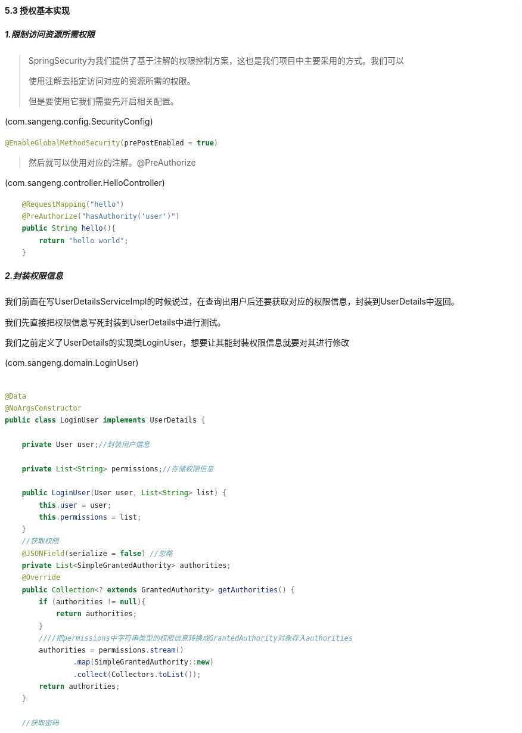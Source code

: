 #### 5.3 授权基本实现

##### 1.限制访问资源所需权限

> SpringSecurity为我们提供了基于注解的权限控制方案，这也是我们项目中主要采用的方式。我们可以
>
> 使用注解去指定访问对应的资源所需的权限。
>
> 但是要使用它我们需要先开启相关配置。

(com.sangeng.config.SecurityConfig)

```java
@EnableGlobalMethodSecurity(prePostEnabled = true)
```



> 然后就可以使用对应的注解。@PreAuthorize

(com.sangeng.controller.HelloController)

```java
    @RequestMapping("hello")
    @PreAuthorize("hasAuthority('user')")
    public String hello(){
        return "hello world";
    }
```

##### 2.封装权限信息

我们前面在写UserDetailsServiceImpl的时候说过，在查询出用户后还要获取对应的权限信息，封装到UserDetails中返回。

我们先直接把权限信息写死封装到UserDetails中进行测试。

我们之前定义了UserDetails的实现类LoginUser，想要让其能封装权限信息就要对其进行修改

(com.sangeng.domain.LoginUser)

```java

@Data
@NoArgsConstructor
public class LoginUser implements UserDetails {

    private User user;//封装用户信息

    private List<String> permissions;//存储权限信息

    public LoginUser(User user, List<String> list) {
        this.user = user;
        this.permissions = list;
    }
    //获取权限
    @JSONField(serialize = false) //忽略
    private List<SimpleGrantedAuthority> authorities;
    @Override
    public Collection<? extends GrantedAuthority> getAuthorities() {
        if (authorities != null){
            return authorities;
        }
        ////把permissions中字符串类型的权限信息转换成GrantedAuthority对象存入authorities
        authorities = permissions.stream()
                .map(SimpleGrantedAuthority::new)
                .collect(Collectors.toList());
        return authorities;
    }

    //获取密码
```